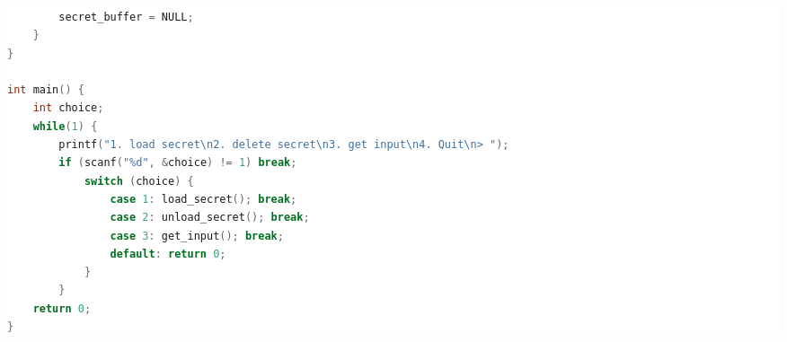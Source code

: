 ```c
        secret_buffer = NULL; 
    }
}

int main() {
    int choice;
    while(1) {
        printf("1. load secret\n2. delete secret\n3. get input\n4. Quit\n> ");
        if (scanf("%d", &choice) != 1) break;
            switch (choice) {
                case 1: load_secret(); break;
                case 2: unload_secret(); break;
                case 3: get_input(); break;
                default: return 0;
            }
        }
    return 0;
}
```

